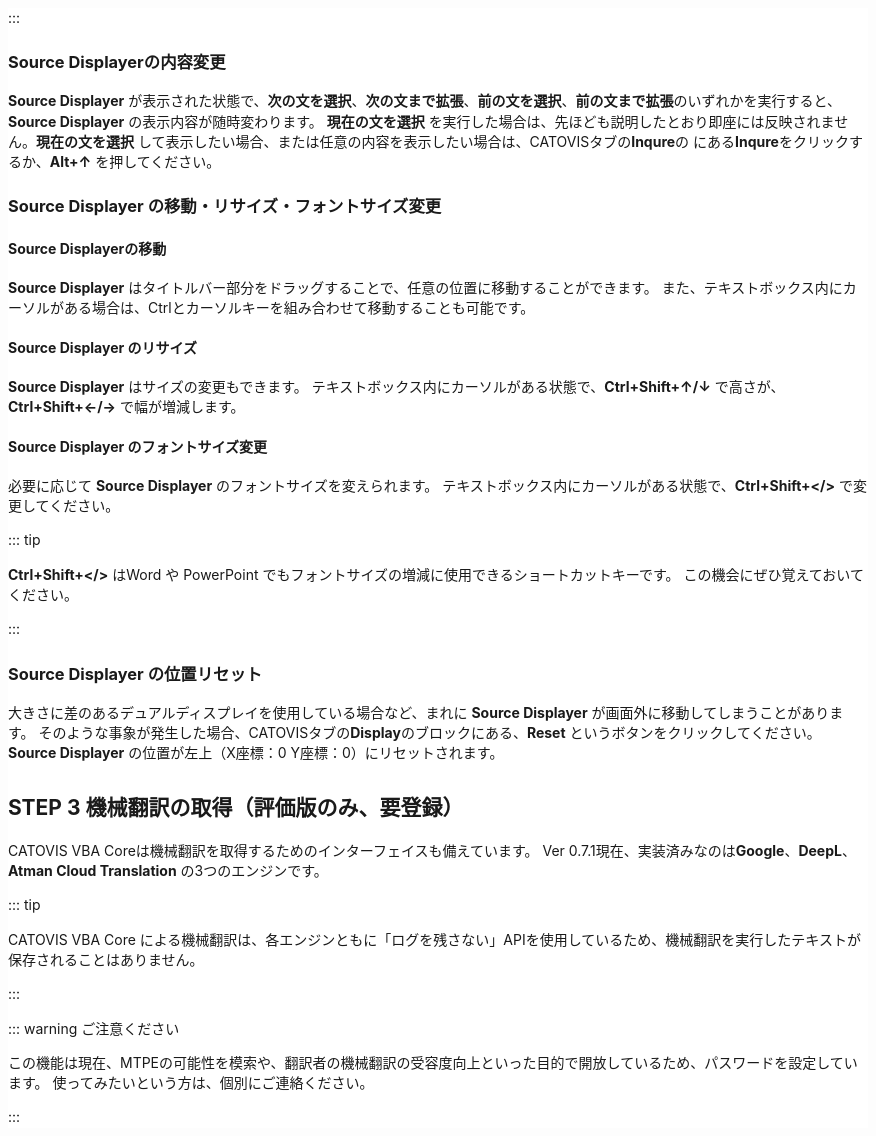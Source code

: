 :::

### Source Displayerの内容変更

**Source Displayer** が表示された状態で、**次の文を選択**、**次の文まで拡張**、**前の文を選択**、**前の文まで拡張**のいずれかを実行すると、**Source Displayer** の表示内容が随時変わります。
**現在の文を選択** を実行した場合は、先ほども説明したとおり即座には反映されません。**現在の文を選択** して表示したい場合、または任意の内容を表示したい場合は、CATOVISタブの**Inqure**の にある**Inqure**をクリックするか、**Alt+↑** を押してください。

### Source Displayer の移動・リサイズ・フォントサイズ変更

#### Source Displayerの移動

**Source Displayer** はタイトルバー部分をドラッグすることで、任意の位置に移動することができます。
また、テキストボックス内にカーソルがある場合は、Ctrlとカーソルキーを組み合わせて移動することも可能です。

#### Source Displayer のリサイズ

**Source Displayer** はサイズの変更もできます。
テキストボックス内にカーソルがある状態で、**Ctrl+Shift+↑/↓** で高さが、**Ctrl+Shift+←/→** で幅が増減します。

#### Source Displayer のフォントサイズ変更

必要に応じて **Source Displayer** のフォントサイズを変えられます。
テキストボックス内にカーソルがある状態で、**Ctrl+Shift+</>** で変更してください。

::: tip

**Ctrl+Shift+</>** はWord や PowerPoint でもフォントサイズの増減に使用できるショートカットキーです。
この機会にぜひ覚えておいてください。

:::

### Source Displayer の位置リセット

大きさに差のあるデュアルディスプレイを使用している場合など、まれに **Source Displayer** が画面外に移動してしまうことがあります。
そのような事象が発生した場合、CATOVISタブの**Display**のブロックにある、**Reset** というボタンをクリックしてください。
**Source Displayer** の位置が左上（X座標：0 Y座標：0）にリセットされます。


## STEP 3 機械翻訳の取得（評価版のみ、要登録）

CATOVIS VBA Coreは機械翻訳を取得するためのインターフェイスも備えています。
Ver 0.7.1現在、実装済みなのは**Google**、**DeepL**、**Atman Cloud Translation** の3つのエンジンです。

::: tip

CATOVIS VBA Core による機械翻訳は、各エンジンともに「ログを残さない」APIを使用しているため、機械翻訳を実行したテキストが保存されることはありません。

:::

::: warning ご注意ください

この機能は現在、MTPEの可能性を模索や、翻訳者の機械翻訳の受容度向上といった目的で開放しているため、パスワードを設定しています。
使ってみたいという方は、個別にご連絡ください。

:::
